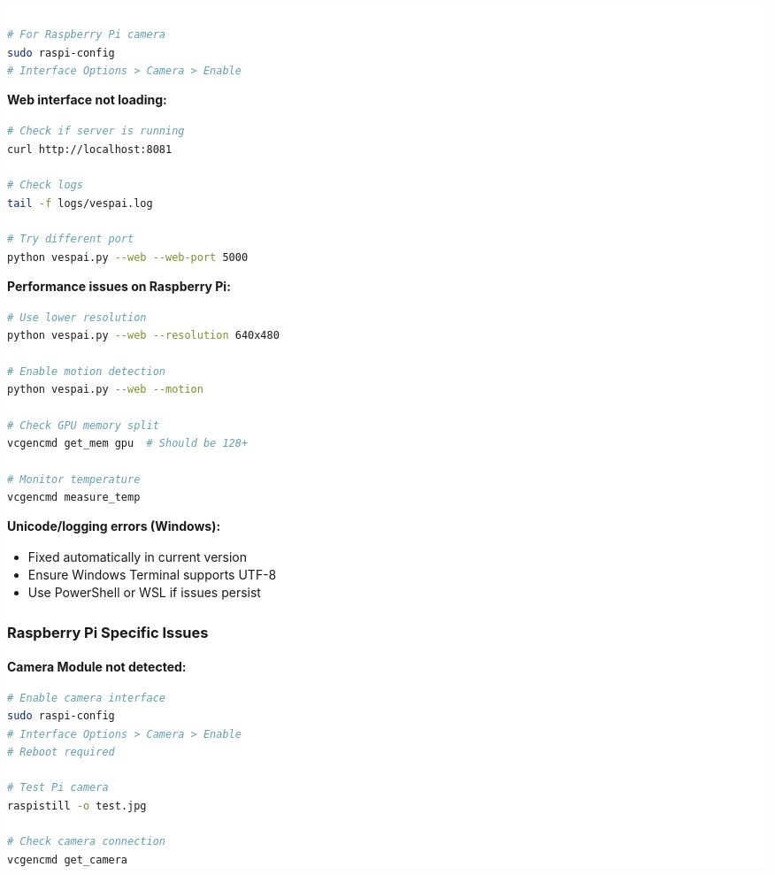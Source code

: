 ```bash

# For Raspberry Pi camera
sudo raspi-config
# Interface Options > Camera > Enable
```

**Web interface not loading:**
```bash
# Check if server is running
curl http://localhost:8081

# Check logs
tail -f logs/vespai.log

# Try different port
python vespai.py --web --web-port 5000
```

**Performance issues on Raspberry Pi:**
```bash
# Use lower resolution
python vespai.py --web --resolution 640x480

# Enable motion detection
python vespai.py --web --motion

# Check GPU memory split
vcgencmd get_mem gpu  # Should be 128+

# Monitor temperature
vcgencmd measure_temp
```

**Unicode/logging errors (Windows):**
- Fixed automatically in current version
- Ensure Windows Terminal supports UTF-8
- Use PowerShell or WSL if issues persist

### Raspberry Pi Specific Issues

**Camera Module not detected:**
```bash
# Enable camera interface
sudo raspi-config
# Interface Options > Camera > Enable
# Reboot required

# Test Pi camera
raspistill -o test.jpg

# Check camera connection
vcgencmd get_camera
```
